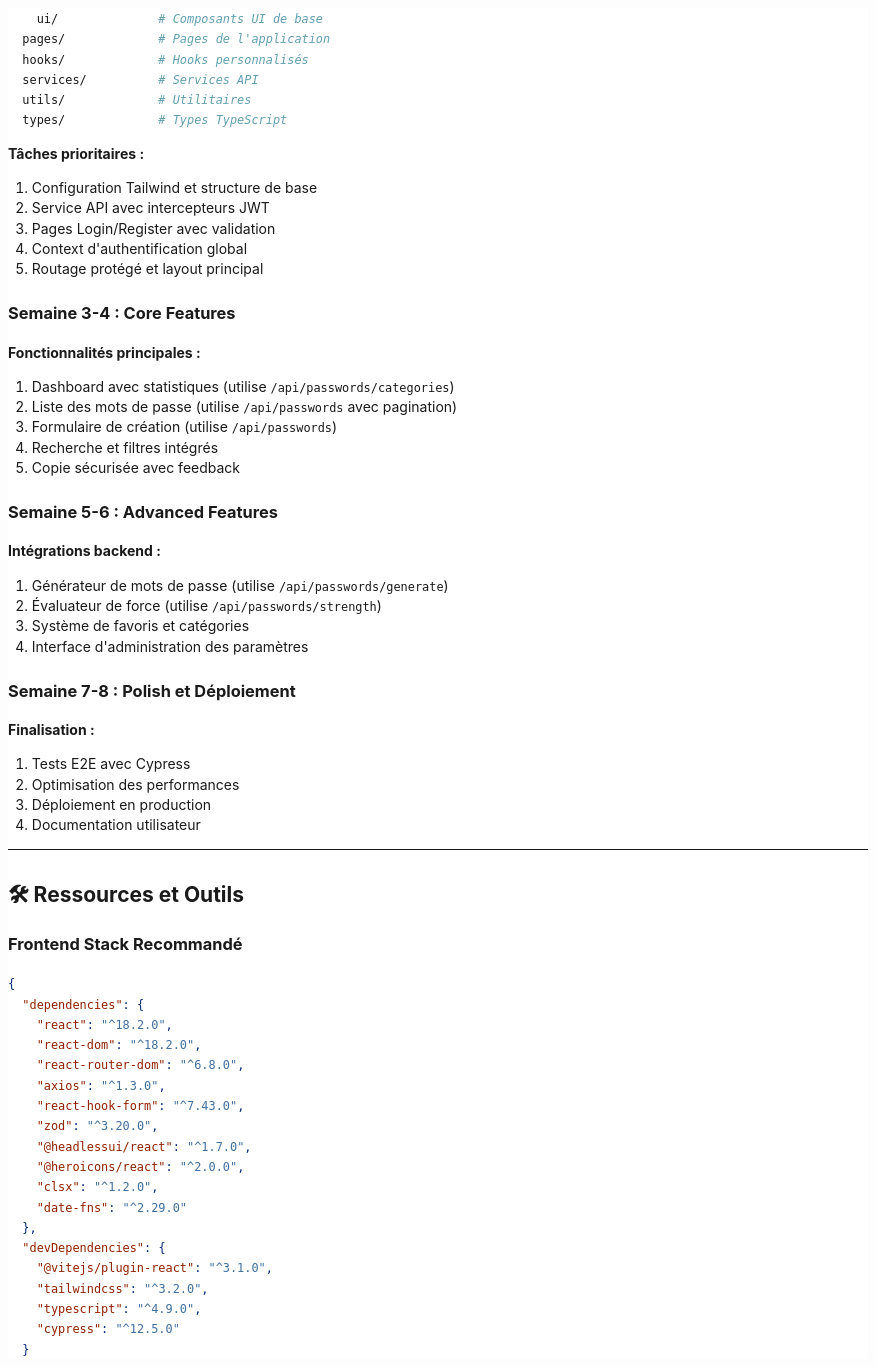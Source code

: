 ```bash
    ui/              # Composants UI de base
  pages/             # Pages de l'application
  hooks/             # Hooks personnalisés
  services/          # Services API
  utils/             # Utilitaires
  types/             # Types TypeScript
```

**Tâches prioritaires :**
1. Configuration Tailwind et structure de base
2. Service API avec intercepteurs JWT
3. Pages Login/Register avec validation
4. Context d'authentification global
5. Routage protégé et layout principal

### Semaine 3-4 : Core Features
**Fonctionnalités principales :**
1. Dashboard avec statistiques (utilise `/api/passwords/categories`)
2. Liste des mots de passe (utilise `/api/passwords` avec pagination)
3. Formulaire de création (utilise `/api/passwords`)
4. Recherche et filtres intégrés
5. Copie sécurisée avec feedback

### Semaine 5-6 : Advanced Features
**Intégrations backend :**
1. Générateur de mots de passe (utilise `/api/passwords/generate`)
2. Évaluateur de force (utilise `/api/passwords/strength`)
3. Système de favoris et catégories
4. Interface d'administration des paramètres

### Semaine 7-8 : Polish et Déploiement
**Finalisation :**
1. Tests E2E avec Cypress
2. Optimisation des performances
3. Déploiement en production
4. Documentation utilisateur

---

## 🛠️ Ressources et Outils

### Frontend Stack Recommandé
```json
{
  "dependencies": {
    "react": "^18.2.0",
    "react-dom": "^18.2.0",
    "react-router-dom": "^6.8.0",
    "axios": "^1.3.0",
    "react-hook-form": "^7.43.0",
    "zod": "^3.20.0",
    "@headlessui/react": "^1.7.0",
    "@heroicons/react": "^2.0.0",
    "clsx": "^1.2.0",
    "date-fns": "^2.29.0"
  },
  "devDependencies": {
    "@vitejs/plugin-react": "^3.1.0",
    "tailwindcss": "^3.2.0",
    "typescript": "^4.9.0",
    "cypress": "^12.5.0"
  }
```